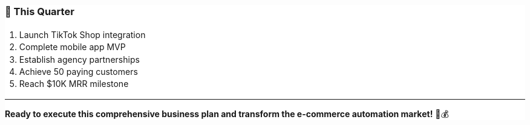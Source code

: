 ### 🎯 This Quarter
1. Launch TikTok Shop integration
2. Complete mobile app MVP
3. Establish agency partnerships
4. Achieve 50 paying customers
5. Reach $10K MRR milestone

---

**Ready to execute this comprehensive business plan and transform the e-commerce automation market!** 🚀💰 